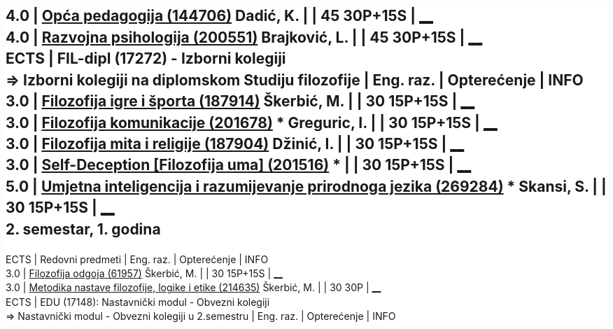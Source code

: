 4.0 |  [Opća pedagogija (144706)](https://www.fhs.hr/predmet/opcped_b) Dadić, K. |  | 45 30P+15S |  [__](javascript:show_window\('/.cms/predmet_info?_v1=fyW5OQCvnbQRX_ZOVxbV_o1DFApdEz0qEAGvXVfSi8y3mUt590paTZ3OZa8edoJspfPnGtb4dKObEI-bgr4cyF3GZwuncP95MjEbMV1cedK_VP1v-XuDrsVeeriUOFvFkE1sE1RO9VCeihYjO2AEB6TC96RuG2kOv8VQwBzOTUo0pD1hbJZlzKItbM0YBvL_p5WZhA==&_v1flags=x31gCAjM4j6oXE1VhcHPxDMpkqBhGG-x5Le1Rdep4vJtofvEnQNGjNMmQQxu3Ml5-z-LJEoRzy5Hi_G_cDrZcYwNia65rOYnKCuCTdzuIZxR2NAWThSGlgogQfRZUBao1TIk0hlYUGR94yXpndBX5e9DFhiaBdNZqdXVg7hzuDlo3h0l&_lid=82933&_rand=0',%20''\))  
4.0 |  [Razvojna psihologija (200551)](https://www.fhs.hr/predmet/razpsi_b) Brajković, L. |  | 45 30P+15S |  [__](javascript:show_window\('/.cms/predmet_info?_v1=YUi8A_vFwkfm8-_QItd55qnDHz4JAr_4xuwzHYT_PJcWIS0J_wW458Z6T8gQaA9v-FiqnnZ01HTxHaO2qQHHdbl-hhbHWhjxfjudjs94KnwTT3UjLCh6O-__OBwEPPYSf57-KFSRrtwsW8X_FCr8vSqVOPnsMMgAVlstVZOWoD4AJz1vPQ9_6PDnLAO6LRu32bHGew==&_v1flags=MTL-mHmOYet_q37B9w_i1J58R4dOuoNieMqMQ9iuDcYwbqBczM4vP3DkY2sw1l2cYLGkAVaTaRFHUglsAf2Z2HUeXnF6WbOs4fS4vIh48BL_269Z0jyqrUjYz_hnkMq-rGee_dP6RV2HNZL5rMo_Gp8iJefJMYNesYgcQQUy3YG5FXNI&_lid=82933&_rand=0',%20''\))  
ECTS | FIL-dipl (17272) - Izborni kolegiji   
=> Izborni kolegiji na diplomskom Studiju filozofije  | Eng. raz. | Opterećenje | INFO  
3.0 |  [Filozofija igre i športa (187914)](https://www.fhs.hr/predmet/fis) Škerbić, M. |  | 30 15P+15S |  [__](javascript:show_window\('/.cms/predmet_info?_v1=hIwOMZU102EMXzIsNuyfY2kYdPQDqBKQPCBW4CJvvxCpFsu_-FHVTjEx3fukdYvD54KwI7QdkCwbaK67i4BDoPMN7ElA6pKtgOuFrAKwn65YLE8yaKzdkFMgDUTW-ibjiAQbqq790Yr9wnmhTXHa0b4isCQEIFB6nimgELLfh4b-Nq5QDqL25MAA05VXogAP-rP7rg==&_v1flags=KZBtsiX4gmsaZ298HXribEdIk06S6d2wwEWT4UqxoUjlMMNfNYuJrAyMvFKVR5-fHotTIKZlACJv1b1dKixlI-JIIyZZOFKrgx0bnsHljtMoJp-c3BzJNNKIAPdHQ3Djs1gMIcWmjckEbcYqdnmhovRl5BC1NzU2XwdNzFXLMI3G6GEw&_lid=82933&_rand=0',%20''\))  
3.0 |  [Filozofija komunikacije (201678)](https://www.fhs.hr/predmet/filkom_b) * Greguric, I. |  | 30 15P+15S |  [__](javascript:show_window\('/.cms/predmet_info?_v1=DQFnVSP_jTfcDuTSsUaHxfRalBhO7CkMXbX9MO_SkeP1jgdBxuxhmZ7lZSr-Sa8NSMLR0kQIcrAJ1_Jbfi1VncmbAzKXpMOuqZXWQDE0e1KfsdCVpmFvi9xgt5MEJ0WdF4-3AOs0b67j_bCib3JeqhDgXPVaOdgwCVkMhZbs4bAVxqVaj75xetd6XgmmphwIieRw_g==&_v1flags=o3cN-VVP-JhUcGWaAsLfINP2mb3aIL_62EAGkfLnu9QKLvD6ve2Krz0zxXBF22GERv5KZa3RqIkfrwQPG8tWTLGY-NZzw7UStkGJlQZLrMhESk9s6vIc9jluAisXFZMcQwiWFlAEQ3zCDoxQGoYXLj5Ga0vVFNXMiUTCfEfmRyVkhUpu&_lid=82933&_rand=0',%20''\))  
3.0 |  [Filozofija mita i religije (187904)](https://www.fhs.hr/predmet/fmr) Džinić, I. |  | 30 15P+15S |  [__](javascript:show_window\('/.cms/predmet_info?_v1=q2GZNY0H7WS2tGQgeZkeWxrhvSCxG0iuA5eW0VpgUi5tnrnXUUNbVukbITT4TMspYVOlDIazjL0EljPpD5HhNoU_0SpWofS0lIxxJFavZdZHpJg1B0B8aGpO_T2-tcCmPOX3punns0dz9xneeGzgWfukssObxdCDu7AUdhjaX5aBzWbVJ9Kfff1--SvgZFldEp8TwA==&_v1flags=LGeDn9ZZ6HfwqvG31EvkdeVvlFFSiR81KEX0gjIOhlqmeNHgR2vcaQjKDpli9moAvUxxznsdxevZ8Q42xwQ6RuiBL2fp3OAm0a8RBk55MBNIDugS0zOpKc85LscEWABvNtHnA9izcB7_sxAqGtuD1Vv41ToR8xS8Io_k2nx4XI5kaoPE&_lid=82933&_rand=0',%20''\))  
3.0 |  [Self-Deception [Filozofija uma] (201516)](https://www.fhs.hr/predmet/sfu) * |  | 30 15P+15S |  [__](javascript:show_window\('/.cms/predmet_info?_v1=ZrtdOnR5eyVthYsEj4q-FyMIgc5bXB4Q_TOiPuwFyDDGNu_mOaaQ91E3GdPnUYL1QR9OktgaxHa6k2ge0rwYoSVbwOXeqR3YBTMiQjqWALNUdTwck45Bmwqj2aaXhIOrMbOP-o_A6f6QJRrUWlxpuckzSYa3YR4-qkpglYRPwV4YX43sFAG8KLOL-iwsOUhj4as12w==&_v1flags=yelsMYyEfMvTSZIm_PUSb_Dn7uvpIjwu_QCizhYyR9nTx7-Fysm8lL7OIEkQIhetoT4VJtWszgC4rRDQRNZZVa2_1dSjHa5Sei5FcwkNj8cMlAWhcQdZweqHekNq7h63ijGK6l9rI2wejbrsAihKRG7qyeDas2pK1ILIE0qFBU9BJ4IQ&_lid=82933&_rand=0',%20''\))  
5.0 |  [Umjetna inteligencija i razumijevanje prirodnoga jezika (269284)](https://www.fhs.hr/predmet/uirpj) * Skansi, S. |  | 30 15P+15S |  [__](javascript:show_window\('/.cms/predmet_info?_v1=aazBf62tRQ9J-uQxFGThbb4OKhEREYrU6zqb1icL0nMg-9TWSpA9a63LhVk1TO-249OEQMl-Ewv5IO4gb9rJXV0x5pxNJCApdkcUlHEt2-Ew9LWycIo-RAi6R7wPzzcG4aqf1RQX9cAcr0SQX-aD5jYEJ5jw0ZdFrb-fv4-T1lmXyyk9irTB0ZMVPfGZd2mY6HD8og==&_v1flags=rSe218LD53Bn4c6iNFW0rkOxpWT8sD7iJB9zq8lkFS_g50KO-RjHsR523ypJLwVIa7kclCi-pS3vu66nVL9jXoItXVH8y26gHxUAAvBPll5bcj7v7nDTcgTykJn9upmp1i1FANoEGepGmqzsG2UYAlmxU-w58FMAbW6HF-houVI7nPP5&_lid=82933&_rand=0',%20''\))  
2. semestar, 1. godina   
---  
ECTS |  Redovni predmeti  | Eng. raz. | Opterećenje | INFO  
3.0 |  [Filozofija odgoja (61957)](https://www.fhs.hr/predmet/filodg) Škerbić, M. |  | 30 15P+15S |  [__](javascript:show_window\('/.cms/predmet_info?_v1=H_S4Cd8u2lDjFKrrcQ73frCSvwMg-ZcFsPXTjZakUJa_b4d06hdramaHsbkgrd3SqmmJGm5awsgWQd86WJgR7EbTHbMJjbPEKzEDZ71eRiCS3HkYErfRnK1DVVX_AAoTfz2JPc-644W_OQ5AzQM4t5K6WuqIl_NS1G34btobzio2vVqGLAYfaC7b3gMX6aBTaGZCtw==&_v1flags=TTOll-j89PgnrfUvR6V-v2rUu1cbxO81EL6zbM4cC8wKwp0D8ErkuymVX7gm3ZThCkz_BVflDsj2WUgnFQ3QLtYytLmgSthPDICQ4GA3xssCeOR4aILjf-uuXFpcqzTx8oNwpflYWmek4MJZxjFWZMWSUOYZuobmYCHNL04QTeZLvBr5&_lid=82933&_rand=0',%20''\))  
3.0 |  [Metodika nastave filozofije, logike i etike (214635)](https://www.fhs.hr/predmet/mnfle) Škerbić, M. |  | 30 30P |  [__](javascript:show_window\('/.cms/predmet_info?_v1=IINaC8p13Rtkc1gVDdotHB-GYhHOjPzwUdI3FMSUNbuyV3ShN70GM0ra79_e_ccIEswFCxdPKl-KDXqCL5t8DggE5zVdjoGFeIgYlwRwNUrWLlOqQvqwV_qWGwxUL8mBFWiTrZ-DozklQDzBu7bohjU8p2vRnCSJSiC07tA2MRzMcPTKH4LoiwrozIn_SaRDHGp9-w==&_v1flags=2mulxjDeQad1rkn91GM9XygnREEokyTC9fHVvtxmE9Z3K9wPFELGfJbwdopKuhwGXehKEhhw3-wWx9JluDRrUZTk2YimZol_HyRscqw8Fsg-SxC0P7BPBX2To8L_r8p-pk5KM7_LbtfxueTmgHipOK35g5QY75hrckE4gL6-TtMj0lvt&_lid=82933&_rand=0',%20''\))  
ECTS | EDU (17148): Nastavnički modul - Obvezni kolegiji   
=> Nastavnički modul - Obvezni kolegiji u 2.semestru  | Eng. raz. | Opterećenje | INFO  